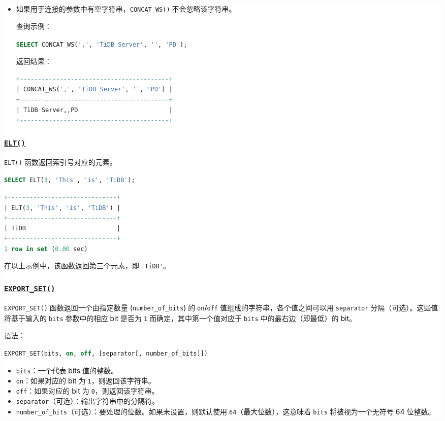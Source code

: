 - 如果用于连接的参数中有空字符串，`CONCAT_WS()` 不会忽略该字符串。

    查询示例：

    ```sql
    SELECT CONCAT_WS(',', 'TiDB Server', '', 'PD');
    ```

    返回结果：

    ```sql
    +-----------------------------------------+
    | CONCAT_WS(',', 'TiDB Server', '', 'PD') |
    +-----------------------------------------+
    | TiDB Server,,PD                         |
    +-----------------------------------------+
    ```

### [`ELT()`](https://dev.mysql.com/doc/refman/8.0/en/string-functions.html#function_elt)

`ELT()` 函数返回索引号对应的元素。

```sql
SELECT ELT(3, 'This', 'is', 'TiDB');
```

```sql
+------------------------------+
| ELT(3, 'This', 'is', 'TiDB') |
+------------------------------+
| TiDB                         |
+------------------------------+
1 row in set (0.00 sec)
```

在以上示例中，该函数返回第三个元素，即 `'TiDB'`。

### [`EXPORT_SET()`](https://dev.mysql.com/doc/refman/8.0/en/string-functions.html#function_export-set)

`EXPORT_SET()` 函数返回一个由指定数量 (`number_of_bits`) 的 `on`/`off` 值组成的字符串，各个值之间可以用 `separator` 分隔（可选）。这些值将基于输入的 `bits` 参数中的相应 bit 是否为 `1` 而确定，其中第一个值对应于 `bits` 中的最右边（即最低）的 bit。

语法：

```sql
EXPORT_SET(bits, on, off, [separator[, number_of_bits]])
```

- `bits`：一个代表 bits 值的整数。
- `on`：如果对应的 bit 为 `1`，则返回该字符串。
- `off`：如果对应的 bit 为 `0`，则返回该字符串。
- `separator`（可选）：输出字符串中的分隔符。
- `number_of_bits`（可选）：要处理的位数。如果未设置，则默认使用 `64`（最大位数），这意味着 `bits` 将被视为一个无符号 64 位整数。
